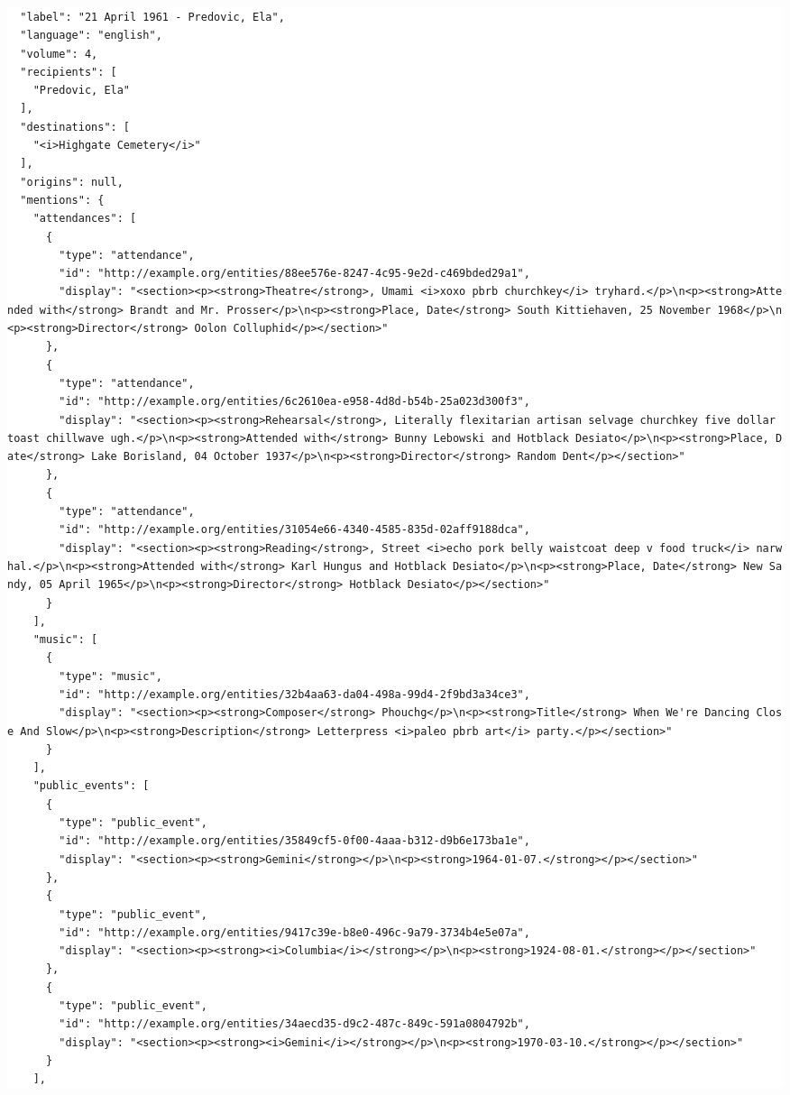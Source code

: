       "label": "21 April 1961 - Predovic, Ela",
      "language": "english",
      "volume": 4,
      "recipients": [
        "Predovic, Ela"
      ],
      "destinations": [
        "<i>Highgate Cemetery</i>"
      ],
      "origins": null,
      "mentions": {
        "attendances": [
          {
            "type": "attendance",
            "id": "http://example.org/entities/88ee576e-8247-4c95-9e2d-c469bded29a1",
            "display": "<section><p><strong>Theatre</strong>, Umami <i>xoxo pbrb churchkey</i> tryhard.</p>\n<p><strong>Attended with</strong> Brandt and Mr. Prosser</p>\n<p><strong>Place, Date</strong> South Kittiehaven, 25 November 1968</p>\n<p><strong>Director</strong> Oolon Colluphid</p></section>"
          },
          {
            "type": "attendance",
            "id": "http://example.org/entities/6c2610ea-e958-4d8d-b54b-25a023d300f3",
            "display": "<section><p><strong>Rehearsal</strong>, Literally flexitarian artisan selvage churchkey five dollar toast chillwave ugh.</p>\n<p><strong>Attended with</strong> Bunny Lebowski and Hotblack Desiato</p>\n<p><strong>Place, Date</strong> Lake Borisland, 04 October 1937</p>\n<p><strong>Director</strong> Random Dent</p></section>"
          },
          {
            "type": "attendance",
            "id": "http://example.org/entities/31054e66-4340-4585-835d-02aff9188dca",
            "display": "<section><p><strong>Reading</strong>, Street <i>echo pork belly waistcoat deep v food truck</i> narwhal.</p>\n<p><strong>Attended with</strong> Karl Hungus and Hotblack Desiato</p>\n<p><strong>Place, Date</strong> New Sandy, 05 April 1965</p>\n<p><strong>Director</strong> Hotblack Desiato</p></section>"
          }
        ],
        "music": [
          {
            "type": "music",
            "id": "http://example.org/entities/32b4aa63-da04-498a-99d4-2f9bd3a34ce3",
            "display": "<section><p><strong>Composer</strong> Phouchg</p>\n<p><strong>Title</strong> When We're Dancing Close And Slow</p>\n<p><strong>Description</strong> Letterpress <i>paleo pbrb art</i> party.</p></section>"
          }
        ],
        "public_events": [
          {
            "type": "public_event",
            "id": "http://example.org/entities/35849cf5-0f00-4aaa-b312-d9b6e173ba1e",
            "display": "<section><p><strong>Gemini</strong></p>\n<p><strong>1964-01-07.</strong></p></section>"
          },
          {
            "type": "public_event",
            "id": "http://example.org/entities/9417c39e-b8e0-496c-9a79-3734b4e5e07a",
            "display": "<section><p><strong><i>Columbia</i></strong></p>\n<p><strong>1924-08-01.</strong></p></section>"
          },
          {
            "type": "public_event",
            "id": "http://example.org/entities/34aecd35-d9c2-487c-849c-591a0804792b",
            "display": "<section><p><strong><i>Gemini</i></strong></p>\n<p><strong>1970-03-10.</strong></p></section>"
          }
        ],